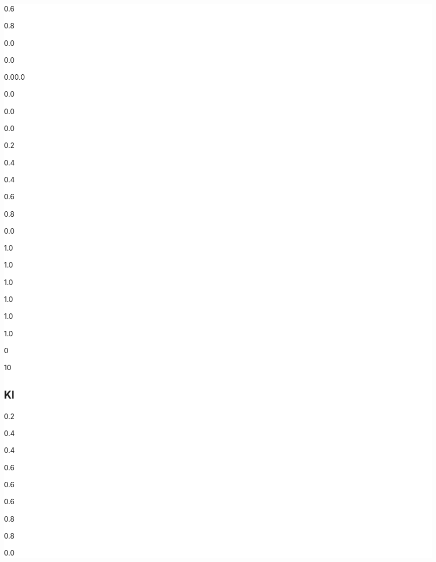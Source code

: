 0.6

0.8

0.0

0.0

0.00.0

0.0

0.0

0.0

0.2

0.4

0.4

0.6

0.8

0.0

1.0

1.0

1.0

1.0

1.0

1.0

0

10

## Kl

0.2

0.4

0.4

0.6

0.6

0.6

0.8

0.8

0.0
